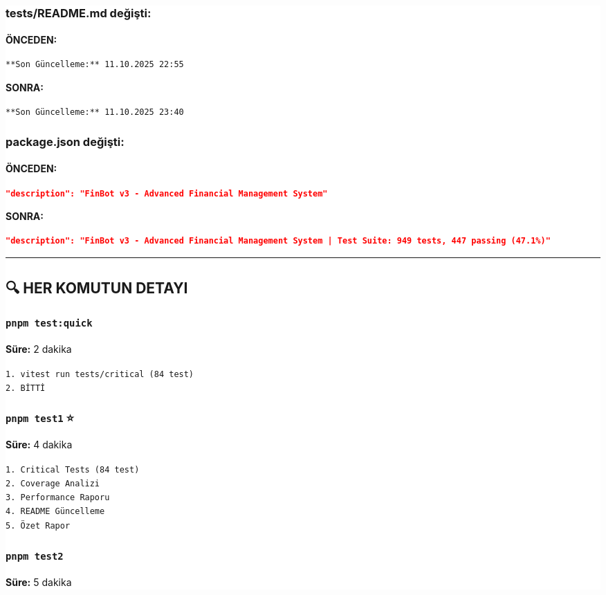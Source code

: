 ### **tests/README.md** değişti:

**ÖNCEDEN:**

```markdown
**Son Güncelleme:** 11.10.2025 22:55
```

**SONRA:**

```markdown
**Son Güncelleme:** 11.10.2025 23:40
```

### **package.json** değişti:

**ÖNCEDEN:**

```json
"description": "FinBot v3 - Advanced Financial Management System"
```

**SONRA:**

```json
"description": "FinBot v3 - Advanced Financial Management System | Test Suite: 949 tests, 447 passing (47.1%)"
```

---

## 🔍 HER KOMUTUN DETAYI

### `pnpm test:quick`

**Süre:** 2 dakika

```
1. vitest run tests/critical (84 test)
2. BİTTİ
```

### `pnpm test1` ⭐

**Süre:** 4 dakika

```
1. Critical Tests (84 test)
2. Coverage Analizi
3. Performance Raporu
4. README Güncelleme
5. Özet Rapor
```

### `pnpm test2`

**Süre:** 5 dakika
